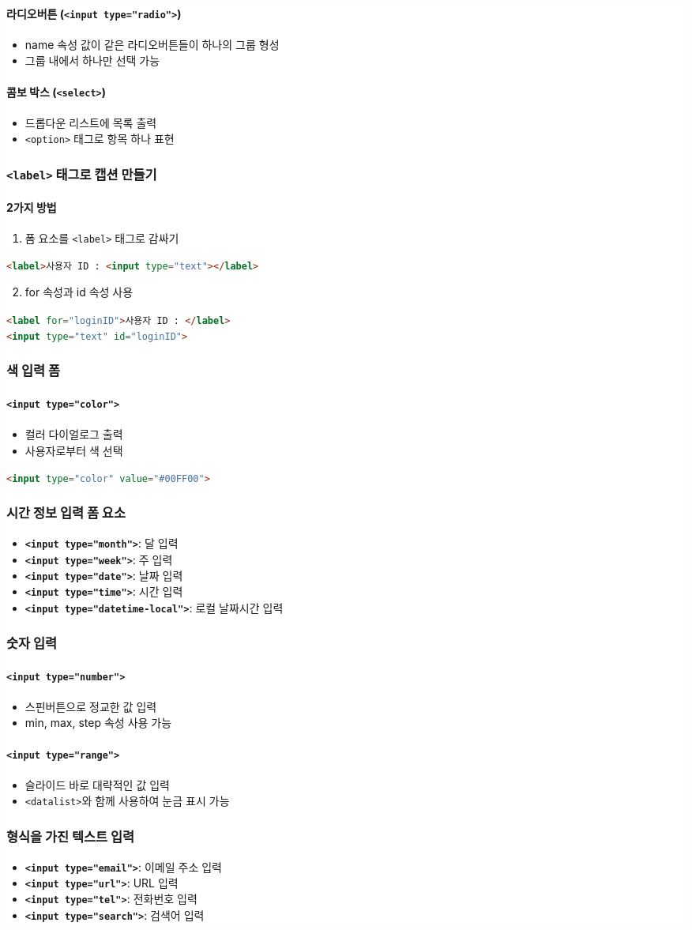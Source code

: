 #### 라디오버튼 (`<input type="radio">`)
- name 속성 값이 같은 라디오버튼들이 하나의 그룹 형성
- 그룹 내에서 하나만 선택 가능

#### 콤보 박스 (`<select>`)
- 드롭다운 리스트에 목록 출력
- `<option>` 태그로 항목 하나 표현

### `<label>` 태그로 캡션 만들기

#### 2가지 방법
1. 폼 요소를 `<label>` 태그로 감싸기
```html
<label>사용자 ID : <input type="text"></label>
```

2. for 속성과 id 속성 사용
```html
<label for="loginID">사용자 ID : </label>
<input type="text" id="loginID">
```

### 색 입력 폼

#### `<input type="color">`
- 컬러 다이얼로그 출력
- 사용자로부터 색 선택

```html
<input type="color" value="#00FF00">
```

### 시간 정보 입력 폼 요소

- **`<input type="month">`**: 달 입력
- **`<input type="week">`**: 주 입력
- **`<input type="date">`**: 날짜 입력
- **`<input type="time">`**: 시간 입력
- **`<input type="datetime-local">`**: 로컬 날짜시간 입력

### 숫자 입력

#### `<input type="number">`
- 스핀버튼으로 정교한 값 입력
- min, max, step 속성 사용 가능

#### `<input type="range">`
- 슬라이드 바로 대략적인 값 입력
- `<datalist>`와 함께 사용하여 눈금 표시 가능

### 형식을 가진 텍스트 입력

- **`<input type="email">`**: 이메일 주소 입력
- **`<input type="url">`**: URL 입력
- **`<input type="tel">`**: 전화번호 입력
- **`<input type="search">`**: 검색어 입력
